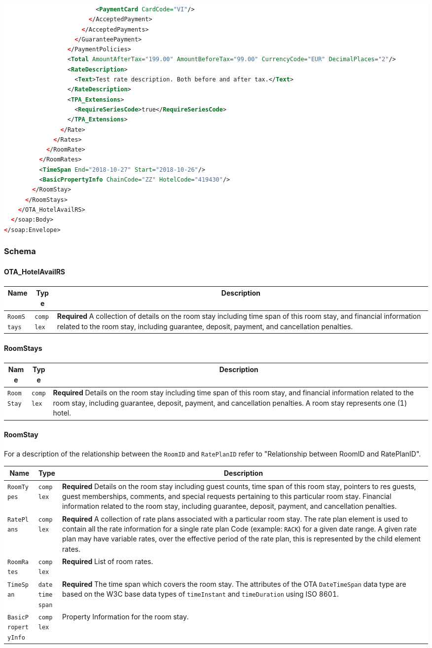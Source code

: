 ```xml
                          <PaymentCard CardCode="VI"/>
                        </AcceptedPayment>
                      </AcceptedPayments>
                    </GuaranteePayment>
                  </PaymentPolicies>
                  <Total AmountAfterTax="199.00" AmountBeforeTax="99.00" CurrencyCode="EUR" DecimalPlaces="2"/>
                  <RateDescription>
                    <Text>Test rate description. Both before and after tax.</Text>
                  </RateDescription>
                  <TPA_Extensions>
                    <RequireSeriesCode>true</RequireSeriesCode>
                  </TPA_Extensions>
                </Rate>
              </Rates>
            </RoomRate>
          </RoomRates>
          <TimeSpan End="2018-10-27" Start="2018-10-26"/>
          <BasicPropertyInfo ChainCode="ZZ" HotelCode="419430"/>
        </RoomStay>
      </RoomStays>
    </OTA_HotelAvailRS>
  </soap:Body>
</soap:Envelope>
```

### <a name="res-schema"></a>Schema

#### OTA_HotelAvailRS

|Name|Type|Description|
|-----------|-----------|-------------|
|`RoomStays`|`complex`|**Required** A collection of details on the room stay including time span of this room stay, and financial information related to the room stay, including guarantee, deposit, payment, and cancellation penalties.|

#### <a name="room-stays"></a>RoomStays

|Name|Type|Description|
|----------|-----------|-------------|
|`RoomStay`|`complex`|**Required** Details on the room stay including time span of this room stay, and financial information related to the room stay, including guarantee, deposit, payment, and cancellation penalties. A room stay represents one (1) hotel.|

#### <a name="room-stay"></a>RoomStay

For a description of the relationship between the `RoomID` and `RatePlanID` refer to "Relationship between RoomID and RatePlanID".

|Name|Type|Description|
|-------------------|--------------|-------------|
|`RoomTypes`|`complex`|**Required** Details on the room stay including guest counts, time span of this room stay, pointers to res guests, guest memberships, comments, and special requests pertaining to this particular room stay. Financial information related to the room stay, including guarantee, deposit, payment, and cancellation penalties.|
|`RatePlans`|`complex`|**Required** A collection of rate plans associated with a particular room stay. The rate plan element is used to contain all the rate information for a single rate plan Code (example: `RACK`) for a given date range. A given rate plan may have variable rates, over the effective period of the rate plan, this is represented by the child element rates.|
|`RoomRates`|`complex`|**Required** List of room rates.|
|`TimeSpan`|`datetimespan` |**Required** The time span which covers the room stay. The attributes of the OTA `DateTimeSpan` data type are based on the W3C base data types of `timeInstant` and `timeDuration` using ISO 8601.|
|`BasicPropertyInfo`|`complex`|Property Information for the room stay.|
